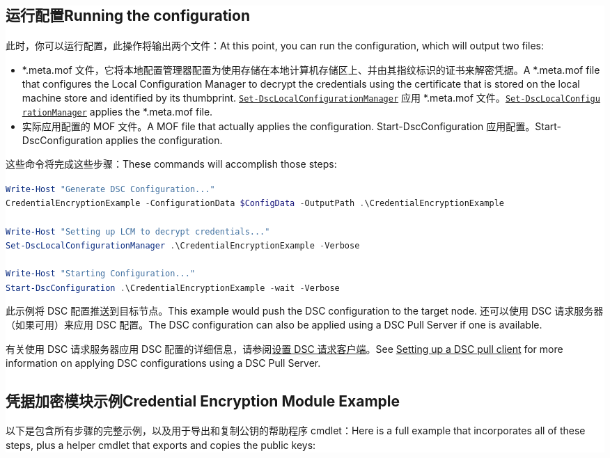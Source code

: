 ## <a name="running-the-configuration"></a><span data-ttu-id="2ed3f-204">运行配置</span><span class="sxs-lookup"><span data-stu-id="2ed3f-204">Running the configuration</span></span>

<span data-ttu-id="2ed3f-205">此时，你可以运行配置，此操作将输出两个文件：</span><span class="sxs-lookup"><span data-stu-id="2ed3f-205">At this point, you can run the configuration, which will output two files:</span></span>

- <span data-ttu-id="2ed3f-206">\*.meta.mof 文件，它将本地配置管理器配置为使用存储在本地计算机存储区上、并由其指纹标识的证书来解密凭据。</span><span class="sxs-lookup"><span data-stu-id="2ed3f-206">A \*.meta.mof file that configures the Local Configuration Manager to decrypt the credentials using the certificate that is stored on the local machine store and identified by its thumbprint.</span></span> <span data-ttu-id="2ed3f-207">[`Set-DscLocalConfigurationManager`](https://technet.microsoft.com/library/dn521621.aspx) 应用 \*.meta.mof 文件。</span><span class="sxs-lookup"><span data-stu-id="2ed3f-207">[`Set-DscLocalConfigurationManager`](https://technet.microsoft.com/library/dn521621.aspx) applies the \*.meta.mof file.</span></span>
- <span data-ttu-id="2ed3f-208">实际应用配置的 MOF 文件。</span><span class="sxs-lookup"><span data-stu-id="2ed3f-208">A MOF file that actually applies the configuration.</span></span> <span data-ttu-id="2ed3f-209">Start-DscConfiguration 应用配置。</span><span class="sxs-lookup"><span data-stu-id="2ed3f-209">Start-DscConfiguration applies the configuration.</span></span>

<span data-ttu-id="2ed3f-210">这些命令将完成这些步骤：</span><span class="sxs-lookup"><span data-stu-id="2ed3f-210">These commands will accomplish those steps:</span></span>

```powershell
Write-Host "Generate DSC Configuration..."
CredentialEncryptionExample -ConfigurationData $ConfigData -OutputPath .\CredentialEncryptionExample

Write-Host "Setting up LCM to decrypt credentials..."
Set-DscLocalConfigurationManager .\CredentialEncryptionExample -Verbose

Write-Host "Starting Configuration..."
Start-DscConfiguration .\CredentialEncryptionExample -wait -Verbose
```

<span data-ttu-id="2ed3f-211">此示例将 DSC 配置推送到目标节点。</span><span class="sxs-lookup"><span data-stu-id="2ed3f-211">This example would push the DSC configuration to the target node.</span></span>
<span data-ttu-id="2ed3f-212">还可以使用 DSC 请求服务器（如果可用）来应用 DSC 配置。</span><span class="sxs-lookup"><span data-stu-id="2ed3f-212">The DSC configuration can also be applied using a DSC Pull Server if one is available.</span></span>

<span data-ttu-id="2ed3f-213">有关使用 DSC 请求服务器应用 DSC 配置的详细信息，请参阅[设置 DSC 请求客户端](pullClient.md)。</span><span class="sxs-lookup"><span data-stu-id="2ed3f-213">See [Setting up a DSC pull client](pullClient.md) for more information on applying DSC configurations using a DSC Pull Server.</span></span>

## <a name="credential-encryption-module-example"></a><span data-ttu-id="2ed3f-214">凭据加密模块示例</span><span class="sxs-lookup"><span data-stu-id="2ed3f-214">Credential Encryption Module Example</span></span>

<span data-ttu-id="2ed3f-215">以下是包含所有步骤的完整示例，以及用于导出和复制公钥的帮助程序 cmdlet：</span><span class="sxs-lookup"><span data-stu-id="2ed3f-215">Here is a full example that incorporates all of these steps, plus a helper cmdlet that exports and copies the public keys:</span></span>

